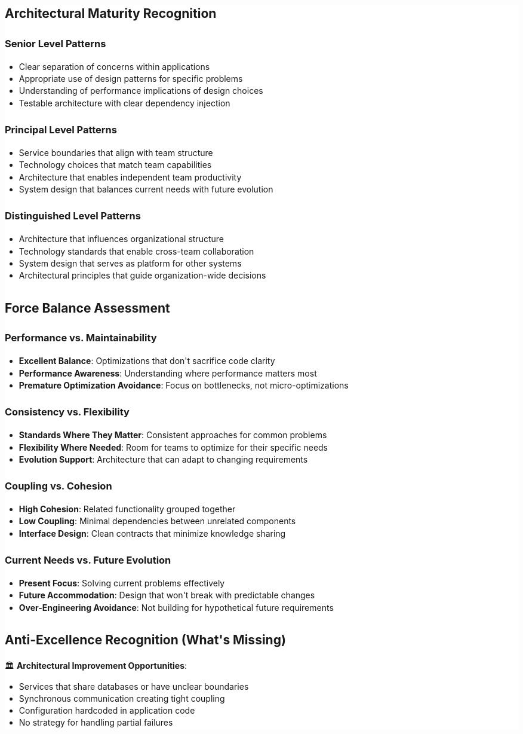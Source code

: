 ## Architectural Maturity Recognition

### Senior Level Patterns
- Clear separation of concerns within applications
- Appropriate use of design patterns for specific problems
- Understanding of performance implications of design choices
- Testable architecture with clear dependency injection

### Principal Level Patterns
- Service boundaries that align with team structure
- Technology choices that match team capabilities
- Architecture that enables independent team productivity
- System design that balances current needs with future evolution

### Distinguished Level Patterns
- Architecture that influences organizational structure
- Technology standards that enable cross-team collaboration
- System design that serves as platform for other systems
- Architectural principles that guide organization-wide decisions

## Force Balance Assessment

### Performance vs. Maintainability
- **Excellent Balance**: Optimizations that don't sacrifice code clarity
- **Performance Awareness**: Understanding where performance matters most
- **Premature Optimization Avoidance**: Focus on bottlenecks, not micro-optimizations

### Consistency vs. Flexibility
- **Standards Where They Matter**: Consistent approaches for common problems
- **Flexibility Where Needed**: Room for teams to optimize for their specific needs
- **Evolution Support**: Architecture that can adapt to changing requirements

### Coupling vs. Cohesion
- **High Cohesion**: Related functionality grouped together
- **Low Coupling**: Minimal dependencies between unrelated components
- **Interface Design**: Clean contracts that minimize knowledge sharing

### Current Needs vs. Future Evolution
- **Present Focus**: Solving current problems effectively
- **Future Accommodation**: Design that won't break with predictable changes
- **Over-Engineering Avoidance**: Not building for hypothetical future requirements

## Anti-Excellence Recognition (What's Missing)

🏛️ **Architectural Improvement Opportunities**:
- Services that share databases or have unclear boundaries
- Synchronous communication creating tight coupling
- Configuration hardcoded in application code
- No strategy for handling partial failures
